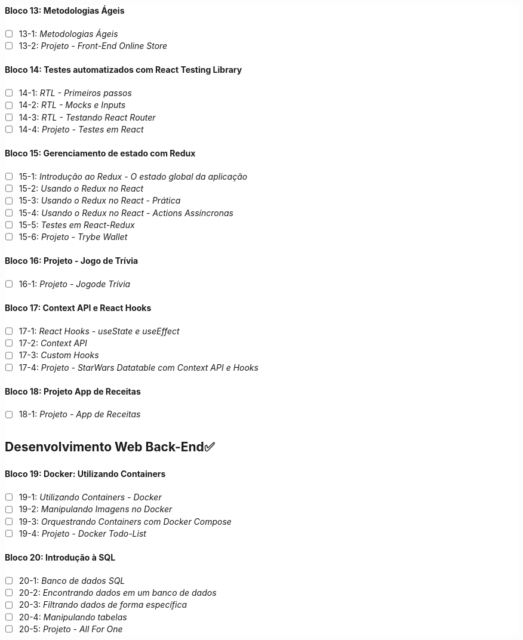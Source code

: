 #### Bloco 13: Metodologias Ágeis 

- [ ] 13-1: _Metodologias Ágeis_
- [ ] 13-2: _Projeto - Front-End Online Store_

#### Bloco 14: Testes automatizados com React Testing Library

- [ ] 14-1: _RTL - Primeiros passos_
- [ ] 14-2: _RTL - Mocks e Inputs_
- [ ] 14-3: _RTL - Testando React Router_
- [ ] 14-4: _Projeto - Testes em React_

#### Bloco 15: Gerenciamento de estado com Redux

- [ ] 15-1: _Introdução ao Redux - O estado global da aplicação_
- [ ] 15-2: _Usando o Redux no React_
- [ ] 15-3: _Usando o Redux no React - Prática_
- [ ] 15-4: _Usando o Redux no React - Actions Assíncronas_
- [ ] 15-5: _Testes em React-Redux_
- [ ] 15-6: _Projeto - Trybe Wallet_

#### Bloco 16: Projeto - Jogo de Trívia

- [ ] 16-1: _Projeto - Jogode Trívia_

#### Bloco 17: Context API e React Hooks

- [ ] 17-1: _React Hooks - useState e useEffect_
- [ ] 17-2: _Context API_
- [ ] 17-3: _Custom Hooks_
- [ ] 17-4: _Projeto - StarWars Datatable com Context API e Hooks_

#### Bloco 18: Projeto App de Receitas

- [ ] 18-1: _Projeto - App de Receitas_

## Desenvolvimento Web Back-End✅

#### Bloco 19: Docker: Utilizando Containers

- [ ] 19-1: _Utilizando Containers - Docker_
- [ ] 19-2: _Manipulando Imagens no Docker_
- [ ] 19-3: _Orquestrando Containers com Docker Compose_
- [ ] 19-4: _Projeto - Docker Todo-List_

#### Bloco 20: Introdução à SQL 

- [ ] 20-1: _Banco de dados SQL_
- [ ] 20-2: _Encontrando dados em um banco de dados_
- [ ] 20-3: _Filtrando dados de forma específica_
- [ ] 20-4: _Manipulando tabelas_
- [ ] 20-5: _Projeto - All For One_
